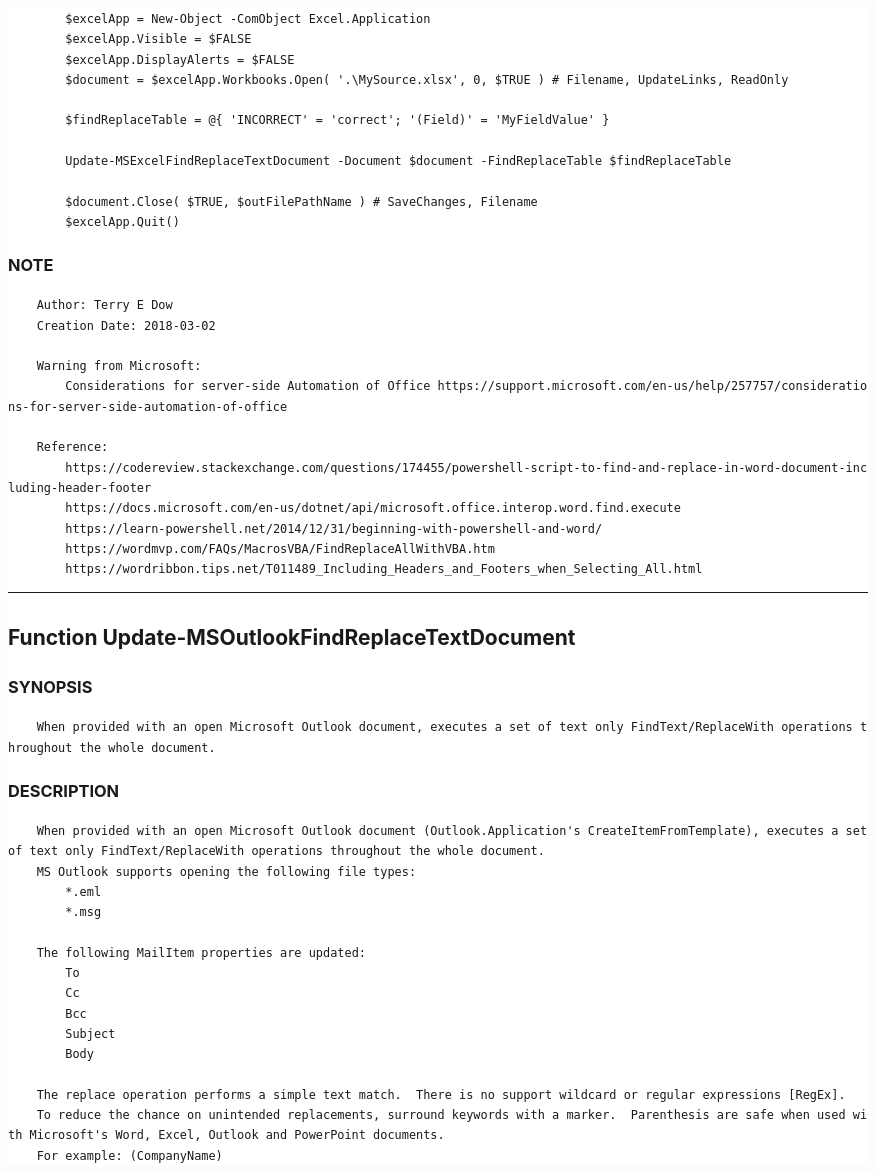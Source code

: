 			$excelApp = New-Object -ComObject Excel.Application
			$excelApp.Visible = $FALSE
			$excelApp.DisplayAlerts = $FALSE
			$document = $excelApp.Workbooks.Open( '.\MySource.xlsx', 0, $TRUE ) # Filename, UpdateLinks, ReadOnly
			
			$findReplaceTable = @{ 'INCORRECT' = 'correct'; '(Field)' = 'MyFieldValue' }
			
			Update-MSExcelFindReplaceTextDocument -Document $document -FindReplaceTable $findReplaceTable
			
			$document.Close( $TRUE, $outFilePathName ) # SaveChanges, Filename
			$excelApp.Quit()

###	NOTE
		Author: Terry E Dow
		Creation Date: 2018-03-02
		
		Warning from Microsoft:
			Considerations for server-side Automation of Office https://support.microsoft.com/en-us/help/257757/considerations-for-server-side-automation-of-office
		
		Reference:
			https://codereview.stackexchange.com/questions/174455/powershell-script-to-find-and-replace-in-word-document-including-header-footer
			https://docs.microsoft.com/en-us/dotnet/api/microsoft.office.interop.word.find.execute
			https://learn-powershell.net/2014/12/31/beginning-with-powershell-and-word/
			https://wordmvp.com/FAQs/MacrosVBA/FindReplaceAllWithVBA.htm
			https://wordribbon.tips.net/T011489_Including_Headers_and_Footers_when_Selecting_All.html				

---
##	Function Update-MSOutlookFindReplaceTextDocument

###	SYNOPSIS
		When provided with an open Microsoft Outlook document, executes a set of text only FindText/ReplaceWith operations throughout the whole document.

###	DESCRIPTION	
		When provided with an open Microsoft Outlook document (Outlook.Application's CreateItemFromTemplate), executes a set of text only FindText/ReplaceWith operations throughout the whole document.  
		MS Outlook supports opening the following file types:
			*.eml
			*.msg

		The following MailItem properties are updated:
			To 
			Cc 
			Bcc
			Subject 
			Body 

		The replace operation performs a simple text match.  There is no support wildcard or regular expressions [RegEx].
		To reduce the chance on unintended replacements, surround keywords with a marker.  Parenthesis are safe when used with Microsoft's Word, Excel, Outlook and PowerPoint documents.
		For example: (CompanyName)
						